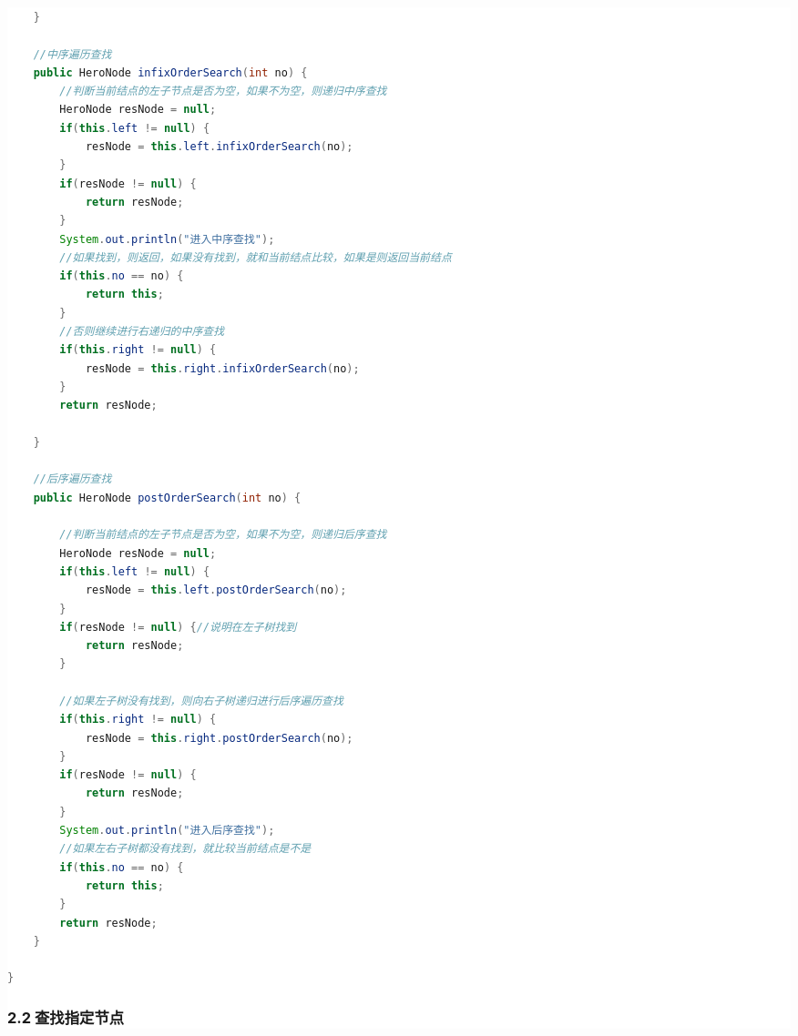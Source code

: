 ```java
	}
	
	//中序遍历查找
	public HeroNode infixOrderSearch(int no) {
		//判断当前结点的左子节点是否为空，如果不为空，则递归中序查找
		HeroNode resNode = null;
		if(this.left != null) {
			resNode = this.left.infixOrderSearch(no);
		}
		if(resNode != null) {
			return resNode;
		}
		System.out.println("进入中序查找");
		//如果找到，则返回，如果没有找到，就和当前结点比较，如果是则返回当前结点
		if(this.no == no) {
			return this;
		}
		//否则继续进行右递归的中序查找
		if(this.right != null) {
			resNode = this.right.infixOrderSearch(no);
		}
		return resNode;
		
	}
	
	//后序遍历查找
	public HeroNode postOrderSearch(int no) {
		
		//判断当前结点的左子节点是否为空，如果不为空，则递归后序查找
		HeroNode resNode = null;
		if(this.left != null) {
			resNode = this.left.postOrderSearch(no);
		}
		if(resNode != null) {//说明在左子树找到
			return resNode;
		}
		
		//如果左子树没有找到，则向右子树递归进行后序遍历查找
		if(this.right != null) {
			resNode = this.right.postOrderSearch(no);
		}
		if(resNode != null) {
			return resNode;
		}
		System.out.println("进入后序查找");
		//如果左右子树都没有找到，就比较当前结点是不是
		if(this.no == no) {
			return this;
		}
		return resNode;
	}
	
}

```

### 2.2 查找指定节点